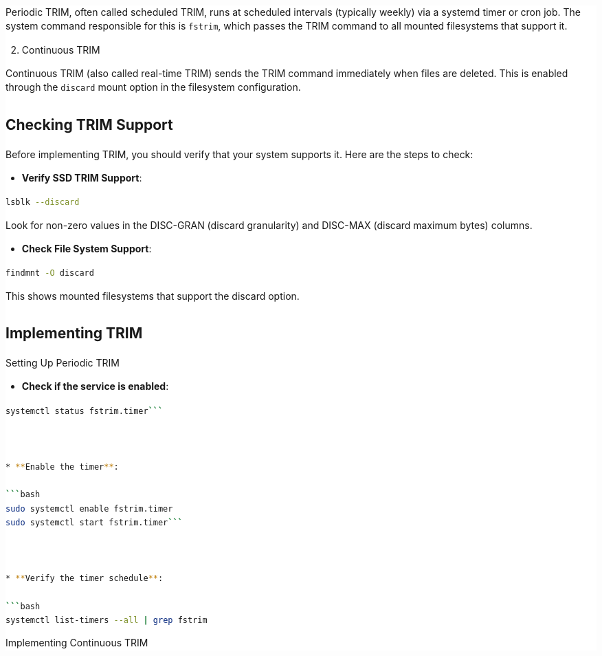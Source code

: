 Periodic TRIM, often called scheduled TRIM, runs at scheduled intervals (typically weekly) via a systemd timer or cron job. The system command responsible for this is `fstrim`, which passes the TRIM command to all mounted filesystems that support it.

2. Continuous TRIM

Continuous TRIM (also called real-time TRIM) sends the TRIM command immediately when files are deleted. This is enabled through the `discard` mount option in the filesystem configuration.

## Checking TRIM Support

Before implementing TRIM, you should verify that your system supports it. Here are the steps to check:
* **Verify SSD TRIM Support**:

```bash
lsblk --discard
```

Look for non-zero values in the DISC-GRAN (discard granularity) and DISC-MAX (discard maximum bytes) columns.



* **Check File System Support**:

```bash
findmnt -O discard
```

This shows mounted filesystems that support the discard option.

## Implementing TRIM

Setting Up Periodic TRIM
* **Check if the service is enabled**:

```bash
systemctl status fstrim.timer```



* **Enable the timer**:

```bash
sudo systemctl enable fstrim.timer
sudo systemctl start fstrim.timer```



* **Verify the timer schedule**:

```bash
systemctl list-timers --all | grep fstrim
```

Implementing Continuous TRIM
